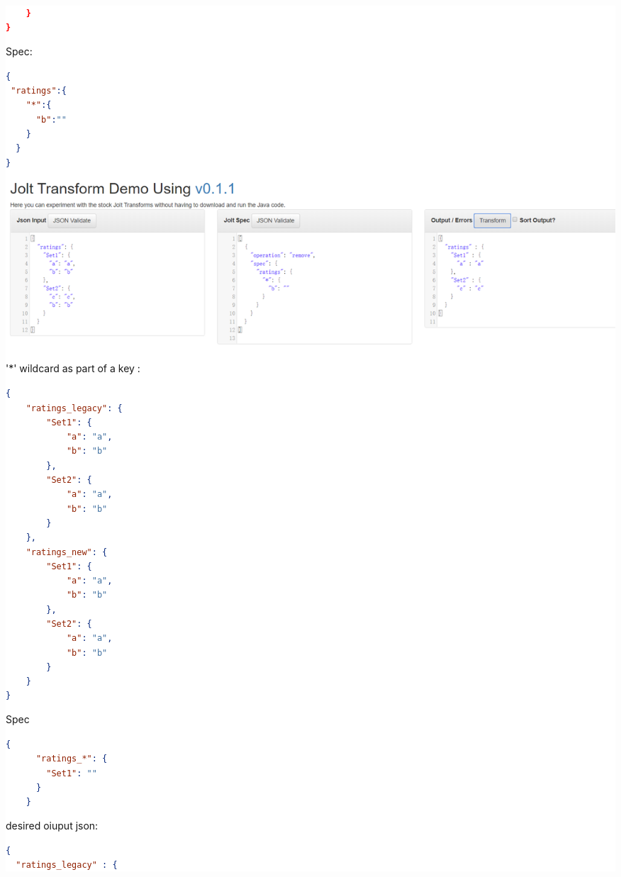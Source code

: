 ```json
    }
}
```
Spec:
```json
{
 "ratings":{
    "*":{
      "b":""
    }
  }
}
```
![](./img/5.png)

'*' wildcard as part of a key :
```json
{
    "ratings_legacy": {
        "Set1": {
            "a": "a",
            "b": "b"
        },
        "Set2": {
            "a": "a",
            "b": "b"
        }
    },
    "ratings_new": {
        "Set1": {
            "a": "a",
            "b": "b"
        },
        "Set2": {
            "a": "a",
            "b": "b"
        }
    }
}
```
Spec
```json
{
      "ratings_*": {
        "Set1": ""
      }
    }
```
desired oiuput json:
```json
{
  "ratings_legacy" : {
```